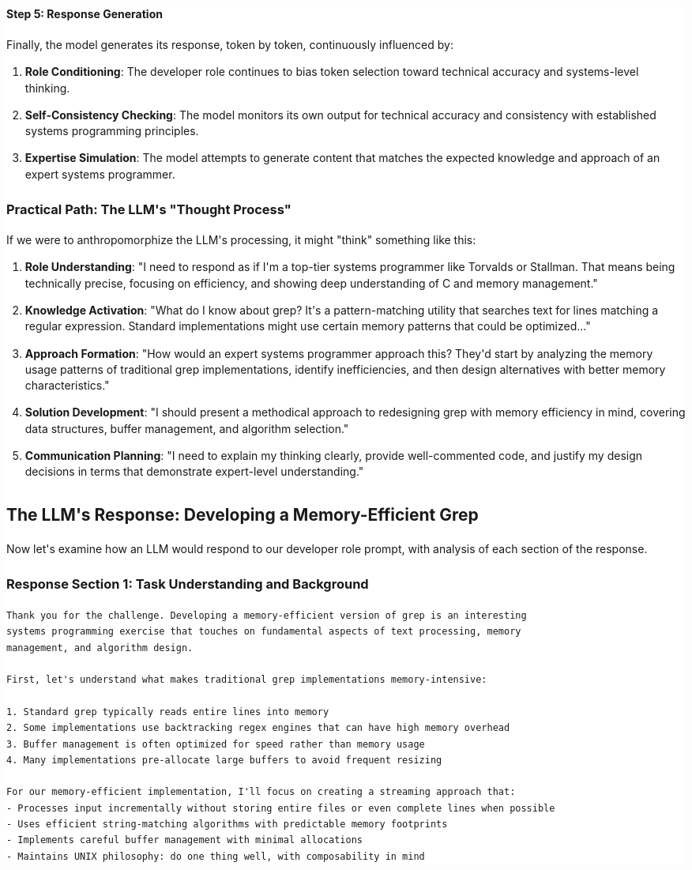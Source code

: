 #### Step 5: Response Generation

Finally, the model generates its response, token by token, continuously influenced by:

1. **Role Conditioning**: The developer role continues to bias token selection toward technical accuracy and systems-level thinking.

2. **Self-Consistency Checking**: The model monitors its own output for technical accuracy and consistency with established systems programming principles.

3. **Expertise Simulation**: The model attempts to generate content that matches the expected knowledge and approach of an expert systems programmer.

### Practical Path: The LLM's "Thought Process"

If we were to anthropomorphize the LLM's processing, it might "think" something like this:

1. **Role Understanding**: "I need to respond as if I'm a top-tier systems programmer like Torvalds or Stallman. That means being technically precise, focusing on efficiency, and showing deep understanding of C and memory management."

2. **Knowledge Activation**: "What do I know about grep? It's a pattern-matching utility that searches text for lines matching a regular expression. Standard implementations might use certain memory patterns that could be optimized..."

3. **Approach Formation**: "How would an expert systems programmer approach this? They'd start by analyzing the memory usage patterns of traditional grep implementations, identify inefficiencies, and then design alternatives with better memory characteristics."

4. **Solution Development**: "I should present a methodical approach to redesigning grep with memory efficiency in mind, covering data structures, buffer management, and algorithm selection."

5. **Communication Planning**: "I need to explain my thinking clearly, provide well-commented code, and justify my design decisions in terms that demonstrate expert-level understanding."

## The LLM's Response: Developing a Memory-Efficient Grep

Now let's examine how an LLM would respond to our developer role prompt, with analysis of each section of the response.

### Response Section 1: Task Understanding and Background

```
Thank you for the challenge. Developing a memory-efficient version of grep is an interesting 
systems programming exercise that touches on fundamental aspects of text processing, memory 
management, and algorithm design.

First, let's understand what makes traditional grep implementations memory-intensive:

1. Standard grep typically reads entire lines into memory
2. Some implementations use backtracking regex engines that can have high memory overhead
3. Buffer management is often optimized for speed rather than memory usage
4. Many implementations pre-allocate large buffers to avoid frequent resizing

For our memory-efficient implementation, I'll focus on creating a streaming approach that:
- Processes input incrementally without storing entire files or even complete lines when possible
- Uses efficient string-matching algorithms with predictable memory footprints
- Implements careful buffer management with minimal allocations
- Maintains UNIX philosophy: do one thing well, with composability in mind
```
